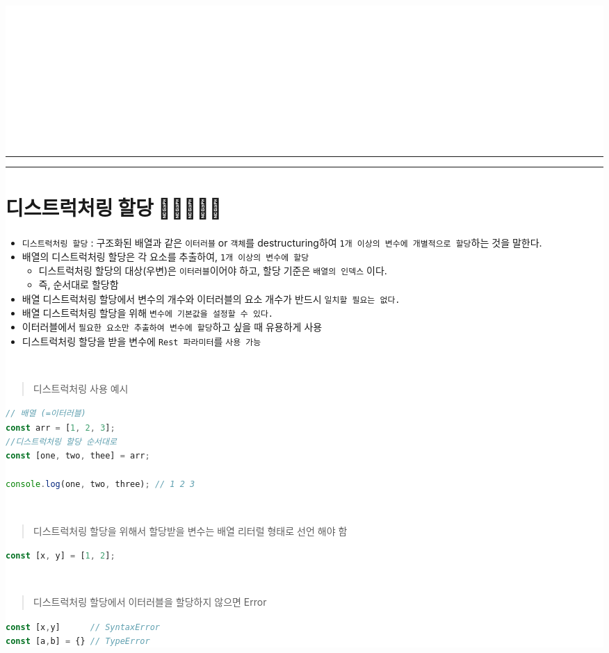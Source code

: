 
<br />
<br />
<br />
<br />
<br />
<br />
<br />
<br />
<br />
<br />

---

---

# 디스트럭처링 할당 🎯💡🔥📌✅

- `디스트럭처링 할당` : 구조화된 배열과 같은 `이터러블` or `객체`를 destructuring하여 `1개 이상의 변수에 개별적으로 할당`하는 것을 말한다.
- 배열의 디스트럭처링 할당은 각 요소를 추출하여, `1개 이상의 변수에 할당`
  - 디스트럭처링 할당의 대상(우변)은 `이터러블`이어야 하고, 할당 기준은 `배열의 인덱스` 이다.
  - 즉, 순서대로 할당함
- 배열 디스트럭처링 할당에서 변수의 개수와 이터러블의 요소 개수가 반드시 `일치할 필요는 없다.`
- 배열 디스트럭처링 할당을 위해 `변수에 기본값을 설정할 수 있다.`
- 이터러블에서 `필요한 요소만 추출하여 변수에 할당`하고 싶을 때 유용하게 사용
- 디스트럭처링 할당을 받을 변수에 `Rest 파라미터`를 `사용 가능`

<br />

> 디스트럭처링 사용 예시

```js
// 배열 (=이터러블)
const arr = [1, 2, 3];
//디스트럭처링 할당 순서대로
const [one, two, thee] = arr;

console.log(one, two, three); // 1 2 3
```

<br />

> 디스트럭처링 할당을 위해서 할당받을 변수는 배열 리터럴 형태로 선언 해야 함

```js
const [x, y] = [1, 2];
```

<br />

> 디스트럭처링 할당에서 이터러블을 할당하지 않으면 Error

```js
const [x,y]      // SyntaxError
const [a,b] = {} // TypeError
```
